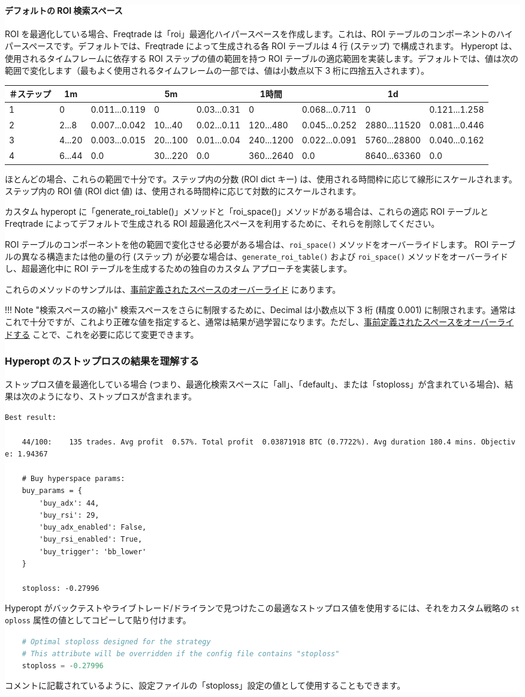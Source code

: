 #### デフォルトの ROI 検索スペース

ROI を最適化している場合、Freqtrade は「roi」最適化ハイパースペースを作成します。これは、ROI テーブルのコンポーネントのハイパースペースです。デフォルトでは、Freqtrade によって生成される各 ROI テーブルは 4 行 (ステップ) で構成されます。 Hyperopt は、使用されるタイムフレームに依存する ROI ステップの値の範囲を持つ ROI テーブルの適応範囲を実装します。デフォルトでは、値は次の範囲で変化します（最もよく使用されるタイムフレームの一部では、値は小数点以下 3 桁に四捨五入されます）。

| ＃ステップ | 1m |               | 5m |             | 1時間 |               | 1d |               |
| ------ | ------ | ------------- | -------- | ----------- | ---------- | ------------- | ------------ | ------------- |
| 1 | 0 | 0.011...0.119 | 0 | 0.03...0.31 | 0 | 0.068...0.711 | 0 | 0.121...1.258 |
| 2 | 2...8 | 0.007...0.042 | 10...40 | 0.02...0.11 | 120...480 | 0.045...0.252 | 2880...11520 | 0.081...0.446 |
| 3 | 4...20 | 0.003...0.015 | 20...100 | 0.01...0.04 | 240...1200 | 0.022...0.091 | 5760...28800 | 0.040...0.162 |
| 4 | 6...44 | 0.0 | 30...220 | 0.0 | 360...2640 | 0.0 | 8640...63360 | 0.0 |

ほとんどの場合、これらの範囲で十分です。ステップ内の分数 (ROI dict キー) は、使用される時間枠に応じて線形にスケールされます。ステップ内の ROI 値 (ROI dict 値) は、使用される時間枠に応じて対数的にスケールされます。

カスタム hyperopt に「generate_roi_table()」メソッドと「roi_space()」メソッドがある場合は、これらの適応 ROI テーブルと Freqtrade によってデフォルトで生成される ROI 超最適化スペースを利用するために、それらを削除してください。

ROI テーブルのコンポーネントを他の範囲で変化させる必要がある場合は、`roi_space()` メソッドをオーバーライドします。 ROI テーブルの異なる構造または他の量の行 (ステップ) が必要な場合は、`generate_roi_table()` および `roi_space()` メソッドをオーバーライドし、超最適化中に ROI テーブルを生成するための独自のカスタム アプローチを実装します。

これらのメソッドのサンプルは、[事前定義されたスペースのオーバーライド](advanced-hyperopt.md#overriding-pre-defined-spaces) にあります。

!!! Note "検索スペースの縮小"
    検索スペースをさらに制限するために、Decimal は小数点以下 3 桁 (精度 0.001) に制限されます。通常はこれで十分ですが、これより正確な値を指定すると、通常は結果が過学習になります。ただし、[事前定義されたスペースをオーバーライドする](advanced-hyperopt.md#overriding-pre-defined-spaces) ことで、これを必要に応じて変更できます。

### Hyperopt のストップロスの結果を理解する
ストップロス値を最適化している場合 (つまり、最適化検索スペースに「all」、「default」、または「stoploss」が含まれている場合)、結果は次のようになり、ストップロスが含まれます。
```
Best result:

    44/100:    135 trades. Avg profit  0.57%. Total profit  0.03871918 BTC (0.7722%). Avg duration 180.4 mins. Objective: 1.94367

    # Buy hyperspace params:
    buy_params = {
        'buy_adx': 44,
        'buy_rsi': 29,
        'buy_adx_enabled': False,
        'buy_rsi_enabled': True,
        'buy_trigger': 'bb_lower'
    }

    stoploss: -0.27996
```
Hyperopt がバックテストやライブトレード/ドライランで見つけたこの最適なストップロス値を使用するには、それをカスタム戦略の `stoploss` 属性の値としてコピーして貼り付けます。
``` python
    # Optimal stoploss designed for the strategy
    # This attribute will be overridden if the config file contains "stoploss"
    stoploss = -0.27996
```
コメントに記載されているように、設定ファイルの「stoploss」設定の値として使用することもできます。
